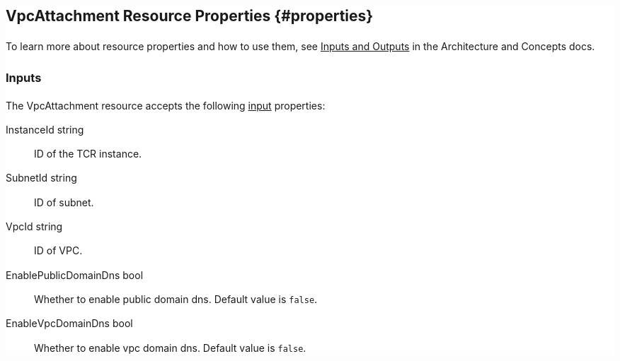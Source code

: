 ## VpcAttachment Resource Properties {#properties}

To learn more about resource properties and how to use them, see [Inputs and Outputs](/docs/intro/concepts/inputs-outputs) in the Architecture and Concepts docs.

### Inputs

The VpcAttachment resource accepts the following [input](/docs/intro/concepts/inputs-outputs) properties:



<div>
<pulumi-choosable type="language" values="csharp">
<dl class="resources-properties"><dt class="property-required property-replacement"
            title="Required">
        <span id="instanceid_csharp">
<a data-swiftype-name="resource-property" data-swiftype-type="text" href="#instanceid_csharp" style="color: inherit; text-decoration: inherit;">Instance<wbr>Id</a>
</span>
        <span class="property-indicator"></span>
        <span class="property-type">string</span>
    </dt>
    <dd><p>ID of the TCR instance.</p>
</dd><dt class="property-required property-replacement"
            title="Required">
        <span id="subnetid_csharp">
<a data-swiftype-name="resource-property" data-swiftype-type="text" href="#subnetid_csharp" style="color: inherit; text-decoration: inherit;">Subnet<wbr>Id</a>
</span>
        <span class="property-indicator"></span>
        <span class="property-type">string</span>
    </dt>
    <dd><p>ID of subnet.</p>
</dd><dt class="property-required property-replacement"
            title="Required">
        <span id="vpcid_csharp">
<a data-swiftype-name="resource-property" data-swiftype-type="text" href="#vpcid_csharp" style="color: inherit; text-decoration: inherit;">Vpc<wbr>Id</a>
</span>
        <span class="property-indicator"></span>
        <span class="property-type">string</span>
    </dt>
    <dd><p>ID of VPC.</p>
</dd><dt class="property-optional"
            title="Optional">
        <span id="enablepublicdomaindns_csharp">
<a data-swiftype-name="resource-property" data-swiftype-type="text" href="#enablepublicdomaindns_csharp" style="color: inherit; text-decoration: inherit;">Enable<wbr>Public<wbr>Domain<wbr>Dns</a>
</span>
        <span class="property-indicator"></span>
        <span class="property-type">bool</span>
    </dt>
    <dd><p>Whether to enable public domain dns. Default value is <code>false</code>.</p>
</dd><dt class="property-optional"
            title="Optional">
        <span id="enablevpcdomaindns_csharp">
<a data-swiftype-name="resource-property" data-swiftype-type="text" href="#enablevpcdomaindns_csharp" style="color: inherit; text-decoration: inherit;">Enable<wbr>Vpc<wbr>Domain<wbr>Dns</a>
</span>
        <span class="property-indicator"></span>
        <span class="property-type">bool</span>
    </dt>
    <dd><p>Whether to enable vpc domain dns. Default value is <code>false</code>.</p>